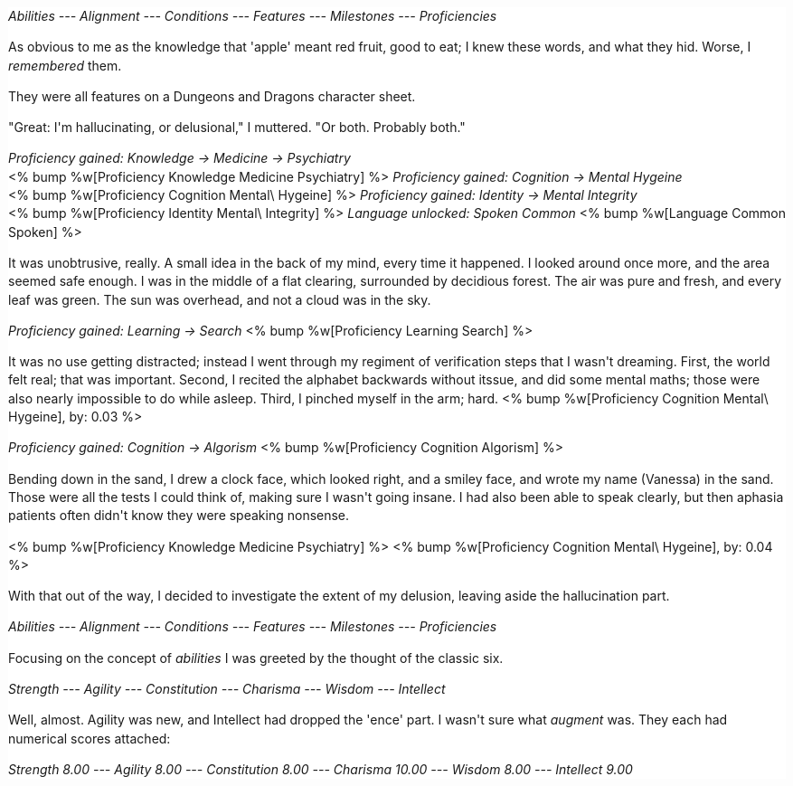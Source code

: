 _Abilities --- Alignment --- Conditions --- Features --- Milestones --- Proficiencies_

As obvious to me as the knowledge that 'apple' meant red fruit, good to eat; I knew these words, and
what they hid. Worse, I _remembered_ them.

They were all features on a Dungeons and Dragons character sheet.

"Great: I'm hallucinating, or delusional," I muttered. "Or both. Probably both."

_Proficiency gained: Knowledge → Medicine → Psychiatry_  
<% bump %w[Proficiency Knowledge Medicine Psychiatry] %>
_Proficiency gained: Cognition → Mental Hygeine_  
<% bump %w[Proficiency Cognition Mental\ Hygeine] %>
_Proficiency gained: Identity → Mental Integrity_  
<% bump %w[Proficiency Identity Mental\ Integrity] %>
_Language unlocked: Spoken Common_
<% bump %w[Language Common Spoken] %>

It was unobtrusive, really. A small idea in the back of my mind, every time it happened.
I looked around once more, and the area seemed safe enough. I was in the middle of a flat
clearing, surrounded by decidious forest. The air was pure and fresh, and every leaf was green.
The sun was overhead, and not a cloud was in the sky.

_Proficiency gained: Learning → Search_
<% bump %w[Proficiency Learning Search] %>

It was no use getting distracted; instead I went through my regiment of verification steps
that I wasn't dreaming. First, the world felt real; that was important. Second, I recited the
alphabet backwards without itssue, and did some mental maths; those were also nearly impossible
to do while asleep. Third, I pinched myself in the arm; hard.
<% bump %w[Proficiency Cognition Mental\ Hygeine], by: 0.03 %>

_Proficiency gained: Cognition → Algorism_
<% bump %w[Proficiency Cognition Algorism] %>

Bending down in the sand, I drew a clock face, which looked right, and a smiley face, and wrote
my name (Vanessa) in the sand. Those were all the tests I could think of, making sure I wasn't
going insane. I had also been able to speak clearly, but then aphasia patients often didn't know
they were speaking nonsense.

<% bump %w[Proficiency Knowledge Medicine Psychiatry] %>
<% bump %w[Proficiency Cognition Mental\ Hygeine], by: 0.04 %>

With that out of the way, I decided to investigate the extent of my delusion, leaving aside the
hallucination part.

_Abilities --- Alignment --- Conditions --- Features --- Milestones --- Proficiencies_

Focusing on the concept of _abilities_ I was greeted by the thought of the classic six.

_Strength --- Agility --- Constitution --- Charisma --- Wisdom --- Intellect_

Well, almost. Agility was new, and Intellect had dropped the 'ence' part. I wasn't sure what
_augment_ was. They each had numerical scores attached:

_Strength 8.00 --- Agility 8.00 --- Constitution 8.00 --- Charisma 10.00 --- Wisdom 8.00 --- Intellect 9.00_
